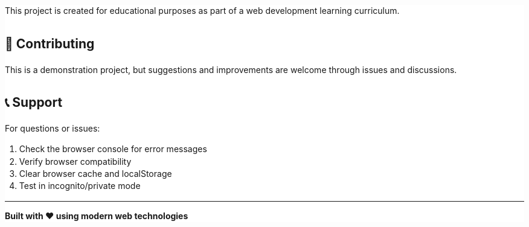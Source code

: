 This project is created for educational purposes as part of a web development learning curriculum.

## 🤝 Contributing

This is a demonstration project, but suggestions and improvements are welcome through issues and discussions.

## 📞 Support

For questions or issues:
1. Check the browser console for error messages
2. Verify browser compatibility
3. Clear browser cache and localStorage
4. Test in incognito/private mode

---

**Built with ❤️ using modern web technologies** 